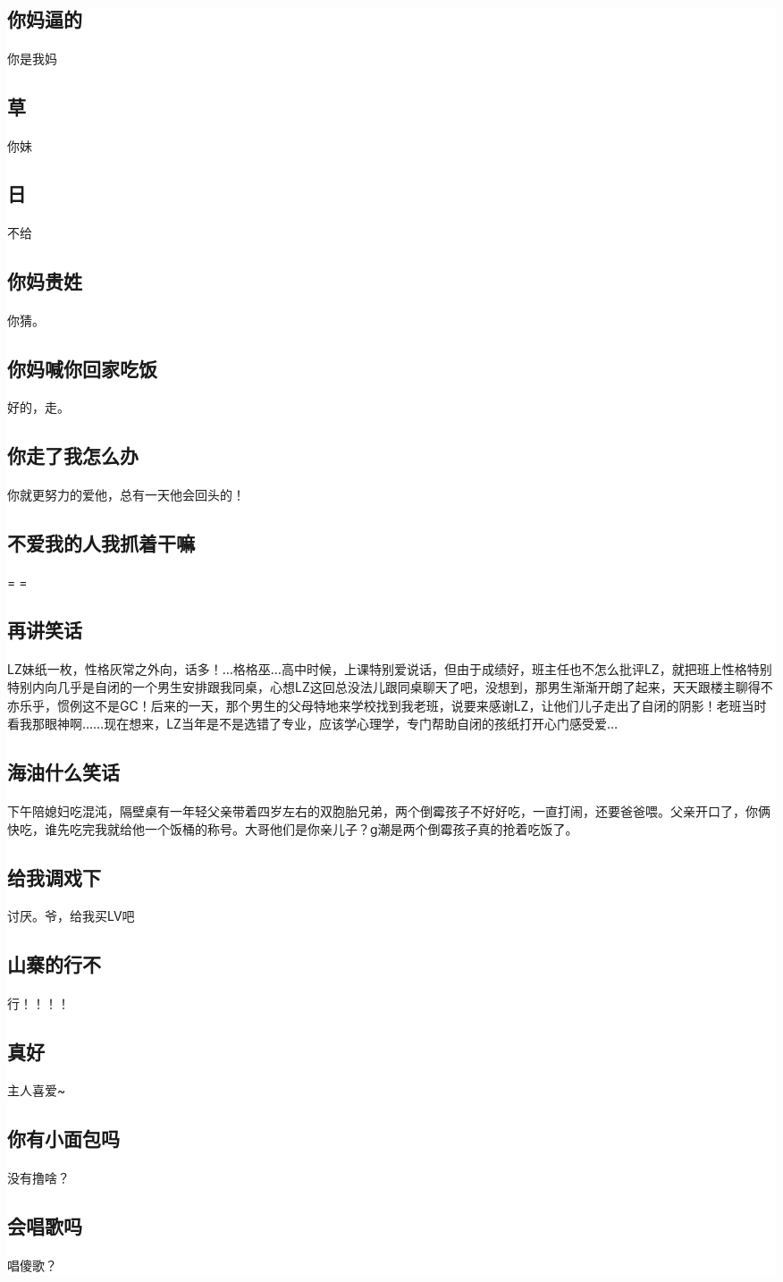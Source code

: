 ## 你妈逼的
你是我妈

## 草
你妹

## 日
不给

## 你妈贵姓
你猜。

## 你妈喊你回家吃饭
好的，走。

## 你走了我怎么办
你就更努力的爱他，总有一天他会回头的！

## 不爱我的人我抓着干嘛
= =

## 再讲笑话
LZ妹纸一枚，性格灰常之外向，话多！…格格巫…高中时候，上课特别爱说话，但由于成绩好，班主任也不怎么批评LZ，就把班上性格特别特别内向几乎是自闭的一个男生安排跟我同桌，心想LZ这回总没法儿跟同桌聊天了吧，没想到，那男生渐渐开朗了起来，天天跟楼主聊得不亦乐乎，惯例这不是GC！后来的一天，那个男生的父母特地来学校找到我老班，说要来感谢LZ，让他们儿子走出了自闭的阴影！老班当时看我那眼神啊……现在想来，LZ当年是不是选错了专业，应该学心理学，专门帮助自闭的孩纸打开心门感受爱…

## 海油什么笑话
下午陪媳妇吃混沌，隔壁桌有一年轻父亲带着四岁左右的双胞胎兄弟，两个倒霉孩子不好好吃，一直打闹，还要爸爸喂。父亲开口了，你俩快吃，谁先吃完我就给他一个饭桶的称号。大哥他们是你亲儿子？g潮是两个倒霉孩子真的抢着吃饭了。

## 给我调戏下
讨厌。爷，给我买LV吧

## 山寨的行不
行！！！！

## 真好
主人喜爱~

## 你有小面包吗
没有撸啥？

## 会唱歌吗
唱傻歌？
